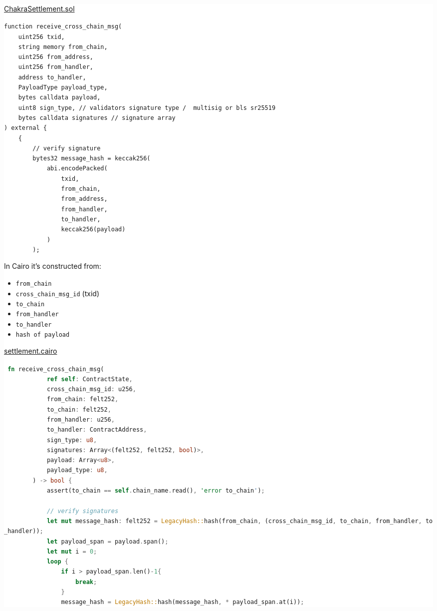 [ChakraSettlement.sol](https://github.com/code-423n4/2024-08-chakra/blob/main/solidity/settlement/contracts/ChakraSettlement.sol#L183C12-L192C15)

```solidity
function receive_cross_chain_msg(
    uint256 txid,
    string memory from_chain,
    uint256 from_address,
    uint256 from_handler,
    address to_handler,
    PayloadType payload_type,
    bytes calldata payload,
    uint8 sign_type, // validators signature type /  multisig or bls sr25519
    bytes calldata signatures // signature array
) external {
    {
        // verify signature
        bytes32 message_hash = keccak256(
            abi.encodePacked(
                txid,
                from_chain,
                from_address,
                from_handler,
                to_handler,
                keccak256(payload)
            )
        );
```

In Cairo it’s constructed from:

- `from_chain`
- `cross_chain_msg_id` (txid)
- `to_chain`
- `from_handler`
- `to_handler`
- `hash of payload`

[settlement.cairo](https://github.com/code-423n4/2024-08-chakra/blob/main/cairo/handler/src/settlement.cairo#L325C8-L349C15)

```rust
 fn receive_cross_chain_msg(
            ref self: ContractState,
            cross_chain_msg_id: u256,
            from_chain: felt252,
            to_chain: felt252,
            from_handler: u256,
            to_handler: ContractAddress,
            sign_type: u8,
            signatures: Array<(felt252, felt252, bool)>,
            payload: Array<u8>,
            payload_type: u8,
        ) -> bool {
            assert(to_chain == self.chain_name.read(), 'error to_chain');

            // verify signatures
            let mut message_hash: felt252 = LegacyHash::hash(from_chain, (cross_chain_msg_id, to_chain, from_handler, to_handler));
            let payload_span = payload.span();
            let mut i = 0;
            loop {
                if i > payload_span.len()-1{
                    break;
                }
                message_hash = LegacyHash::hash(message_hash, * payload_span.at(i));
```